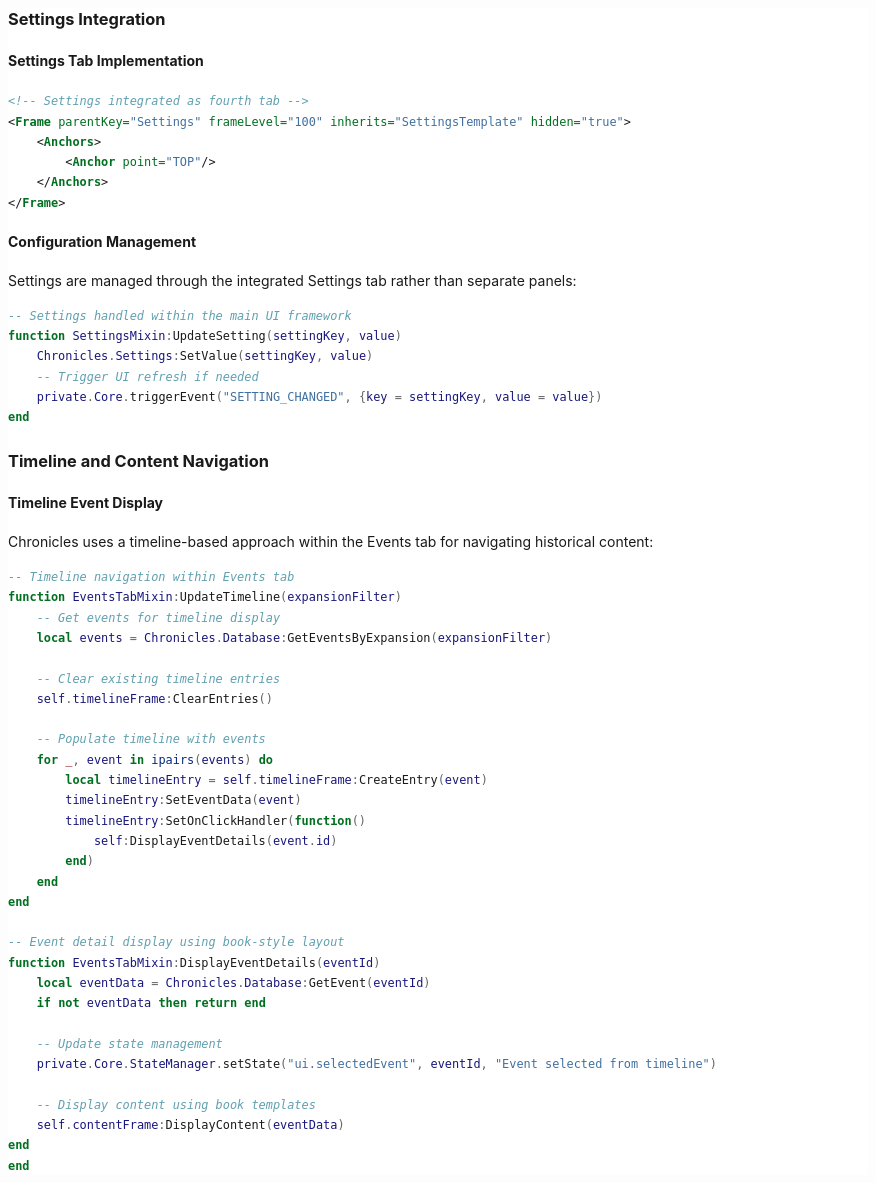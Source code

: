 ### Settings Integration

#### Settings Tab Implementation

```xml
<!-- Settings integrated as fourth tab -->
<Frame parentKey="Settings" frameLevel="100" inherits="SettingsTemplate" hidden="true">
    <Anchors>
        <Anchor point="TOP"/>
    </Anchors>
</Frame>
```

#### Configuration Management

Settings are managed through the integrated Settings tab rather than separate panels:

```lua
-- Settings handled within the main UI framework
function SettingsMixin:UpdateSetting(settingKey, value)
    Chronicles.Settings:SetValue(settingKey, value)
    -- Trigger UI refresh if needed
    private.Core.triggerEvent("SETTING_CHANGED", {key = settingKey, value = value})
end
```

### Timeline and Content Navigation

#### Timeline Event Display

Chronicles uses a timeline-based approach within the Events tab for navigating historical content:

```lua
-- Timeline navigation within Events tab
function EventsTabMixin:UpdateTimeline(expansionFilter)
    -- Get events for timeline display
    local events = Chronicles.Database:GetEventsByExpansion(expansionFilter)

    -- Clear existing timeline entries
    self.timelineFrame:ClearEntries()

    -- Populate timeline with events
    for _, event in ipairs(events) do
        local timelineEntry = self.timelineFrame:CreateEntry(event)
        timelineEntry:SetEventData(event)
        timelineEntry:SetOnClickHandler(function()
            self:DisplayEventDetails(event.id)
        end)
    end
end

-- Event detail display using book-style layout
function EventsTabMixin:DisplayEventDetails(eventId)
    local eventData = Chronicles.Database:GetEvent(eventId)
    if not eventData then return end

    -- Update state management
    private.Core.StateManager.setState("ui.selectedEvent", eventId, "Event selected from timeline")

    -- Display content using book templates
    self.contentFrame:DisplayContent(eventData)
end
end
```
